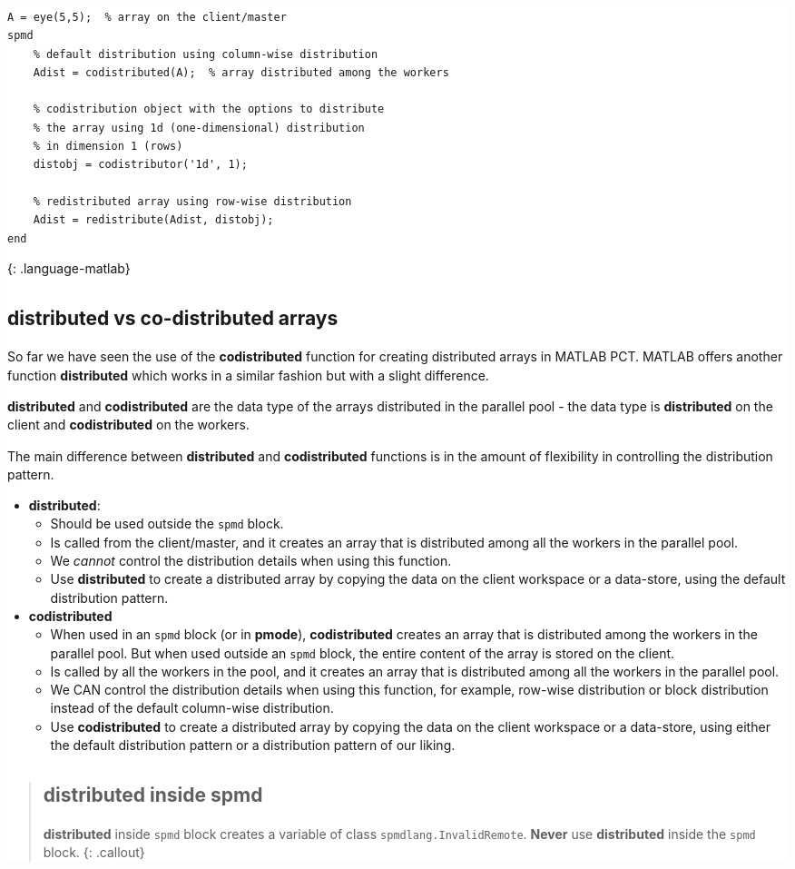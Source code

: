 ~~~
A = eye(5,5);  % array on the client/master
spmd
    % default distribution using column-wise distribution
    Adist = codistributed(A);  % array distributed among the workers

    % codistribution object with the options to distribute
    % the array using 1d (one-dimensional) distribution
    % in dimension 1 (rows)
    distobj = codistributor('1d', 1);

    % redistributed array using row-wise distribution
    Adist = redistribute(Adist, distobj);
end
~~~
{: .language-matlab}


## distributed vs co-distributed arrays
So far we have seen the use of the **codistributed** function for creating
distributed arrays in MATLAB PCT. MATLAB offers another function
**distributed** which works in a similar fashion but with a slight difference.

**distributed** and **codistributed** are the data type of the arrays distributed
in the parallel pool - the data type is **distributed** on the client and
**codistributed** on the workers.

The main difference between **distributed** and **codistributed** functions
is in the amount of flexibility in controlling the distribution pattern.
* **distributed**:
  * Should be used outside the `spmd` block.
  * Is called from the client/master, and it creates an array
    that is distributed among all the workers in the parallel pool.
  * We *cannot* control the distribution details when using this function.
  * Use **distributed** to create a distributed array by copying
    the data on the client workspace or a data-store, using the default
    distribution pattern.
* **codistributed**
  * When used in an `spmd` block (or in **pmode**), **codistributed**
    creates an array that is distributed among the workers in the
    parallel pool. But when used outside an `spmd` block, the entire
    content of the array is stored on the client.
  * Is called by all the workers in the pool, and it creates an array
    that is distributed among all the workers in the parallel pool.
  * We CAN control the distribution details when using this function,
    for example, row-wise distribution or block distribution instead of
    the default column-wise distribution.
  * Use **codistributed** to create a distributed array by copying
    the data on the client workspace or a data-store, using either the default
    distribution pattern or a distribution pattern of our liking.


> ## **distributed** inside **spmd**
> **distributed** inside `spmd` block creates a variable
  of class `spmdlang.InvalidRemote`. **Never** use **distributed**
  inside the `spmd` block.
{: .callout}
